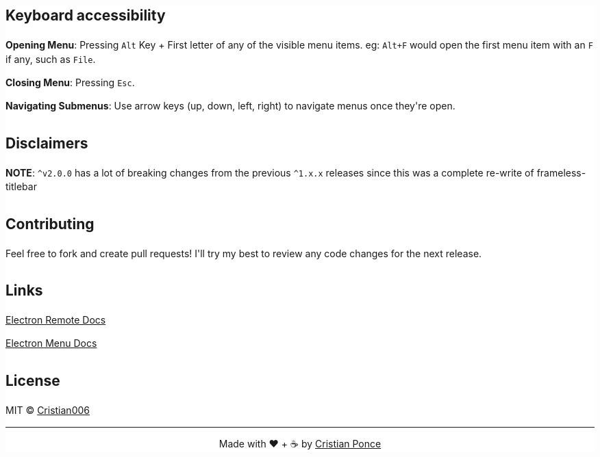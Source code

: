 ## Keyboard accessibility

**Opening Menu**: Pressing `Alt` Key + First letter of any of the visible menu items. eg: `Alt+F` would open the first menu item with an `F` if any, such as `File`.

**Closing Menu**: Pressing `Esc`.

**Navigating Submenus**: Use arrow keys (up, down, left, right) to navigate menus once they're open.

## Disclaimers

**NOTE**: `^v2.0.0` has a lot of breaking changes from the previous `^1.x.x` releases since this was a complete re-write of frameless-titlebar

## Contributing

Feel free to fork and create pull requests! I'll try my best to review any code changes for the next release.

## Links

[Electron Remote Docs](https://www.electronjs.org/docs/api/remote#remotegetcurrentwindow)

[Electron Menu Docs](https://electronjs.org/docs/api/menu 'Electron Menu Documentation')

## License

MIT © [Cristian006](https://github.com/Cristian006)

---

<div style="text-align: center">
Made with ❤️ + ☕ by <a href="http://crispcrafts.com">Cristian Ponce</a>
</div>

[main]: ./example/public/default.png 'Main'
